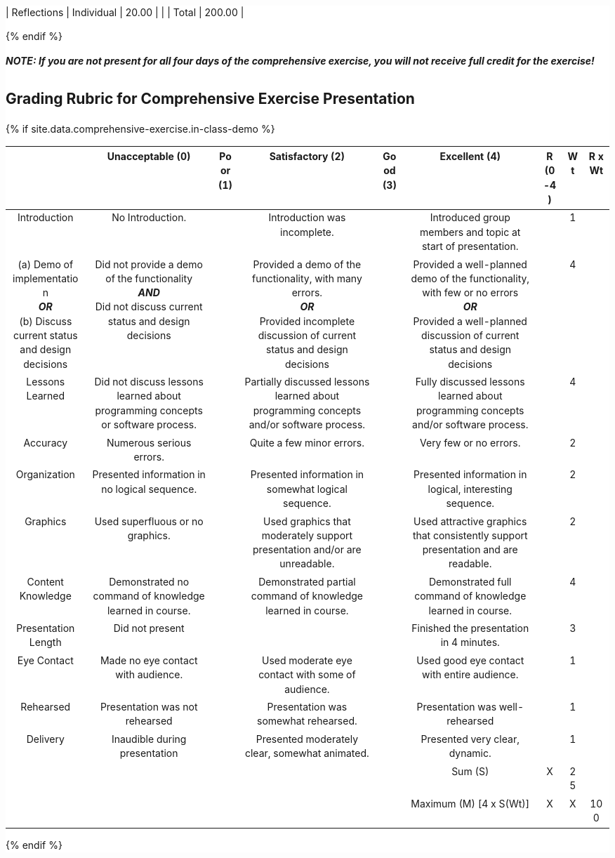 | Reflections                                                                                                                      | Individual        | 20.00  |
|                                                                                                                                  | Total             | 200.00 |

{% endif %}

***NOTE: If you are not present for all four days of the comprehensive exercise, you will not receive full credit for the exercise!***

## Grading Rubric for Comprehensive Exercise Presentation

{% if site.data.comprehensive-exercise.in-class-demo %}

|                        |                                 Unacceptable (0)                                | Poor (1) |                                     Satisfactory (2)                                    | Good (3) |                                    Excellent (4)                                    | R (0-4) | Wt | R x Wt |
|:----------------------:|:-------------------------------------------------------------------------------:|:--------:|:---------------------------------------------------------------------------------------:|:--------:|:-----------------------------------------------------------------------------------:|:-------:|:--:|:------:|
| Introduction           | No Introduction.                                                                |          | Introduction was incomplete.                                                            |          | Introduced group members and topic at start of presentation.                        | &nbsp;&nbsp;&nbsp;&nbsp;&nbsp;&nbsp;         | 1  |  &nbsp;&nbsp;&nbsp;&nbsp;&nbsp;&nbsp;      |
| (a) Demo of implementation <br>***OR***<br> (b) Discuss current status and design decisions | Did not provide a demo of the functionality <br>***AND***<br> Did not discuss current status and design decisions                                   |          | Provided a demo of the functionality, with many errors.   <br>***OR***<br>   Provided incomplete discussion of current status and design decisions                            |          | Provided a well-planned demo of the functionality, with few or no errors <br>***OR***<br> Provided a well-planned discussion of current status and design decisions           |         | 4  |        |
| Lessons Learned        | Did not discuss lessons learned about programming concepts or software process. |          | Partially discussed lessons learned about programming concepts and/or software process. |          | Fully discussed lessons learned about programming concepts and/or software process. |         | 4  |        |
| Accuracy               | Numerous serious errors.                                                        |          | Quite a few minor errors.                                                               |          | Very few or no errors.                                                              |         | 2  |        |
| Organization           | Presented information in no logical sequence.                                   |          | Presented information in somewhat logical sequence.                                     |          | Presented information in logical, interesting sequence.                             |         | 2  |        |
| Graphics               | Used superfluous or no graphics.                                                |          | Used graphics that moderately support presentation and/or are unreadable.               |          | Used attractive graphics that consistently support presentation and are readable.   |         | 2  |        |
| Content Knowledge      | Demonstrated no command of knowledge learned in course.                         |          | Demonstrated partial command of knowledge learned in course.                            |          | Demonstrated full command of knowledge learned in course.                           |         | 4  |        |
| Presentation Length    | Did not present                                                                 |          |                                                                                         |          | Finished the presentation in 4 minutes.                                             |         | 3  |        |
| Eye Contact            | Made no eye contact with audience.                                              |          | Used moderate eye contact with some of audience.                                        |          | Used good eye contact with entire audience.                                         |         | 1  |        |
| Rehearsed              | Presentation was not rehearsed                                                  |          | Presentation was somewhat rehearsed.                                                    |          | Presentation was well-rehearsed                                                     |         | 1  |        |
| Delivery               | Inaudible during presentation                                                   |          | Presented moderately clear, somewhat animated.                                          |          | Presented very clear, dynamic.                                                      |         | 1  |        |
|                        |                                                                                 |          |                                                                                         |          | Sum (S)                                                                             | X       | 25 |        |
|                        |                                                                                 |          |                                                                                         |          | Maximum (M) [4 x S(Wt)]                                                             | X       | X  | 100    |



{% endif %}
